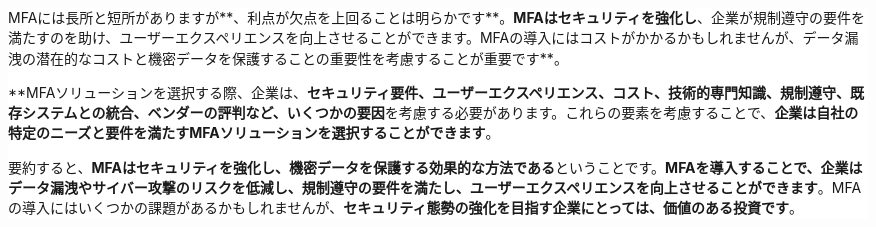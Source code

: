 MFAには長所と短所がありますが**、利点が欠点を上回ることは明らかです**。**MFAはセキュリティを強化し**、企業が規制遵守の要件を満たすのを助け、ユーザーエクスペリエンスを向上させることができます。MFAの導入にはコストがかかるかもしれませんが、データ漏洩の潜在的なコストと機密データを保護することの重要性を考慮することが重要です**。

**MFAソリューションを選択する際、企業は、**セキュリティ要件、ユーザーエクスペリエンス、コスト、技術的専門知識、規制遵守、既存システムとの統合、ベンダーの評判など、いくつかの要因**を考慮する必要があります。これらの要素を考慮することで、**企業は自社の特定のニーズと要件を満たすMFAソリューションを選択することができます**。

要約すると、**MFAはセキュリティを強化し、機密データを保護する効果的な方法である**ということです。**MFAを導入することで、企業はデータ漏洩やサイバー攻撃のリスクを低減し、規制遵守の要件を満たし、ユーザーエクスペリエンスを向上させることができます**。MFAの導入にはいくつかの課題があるかもしれませんが、**セキュリティ態勢の強化を目指す企業にとっては、価値のある投資です**。